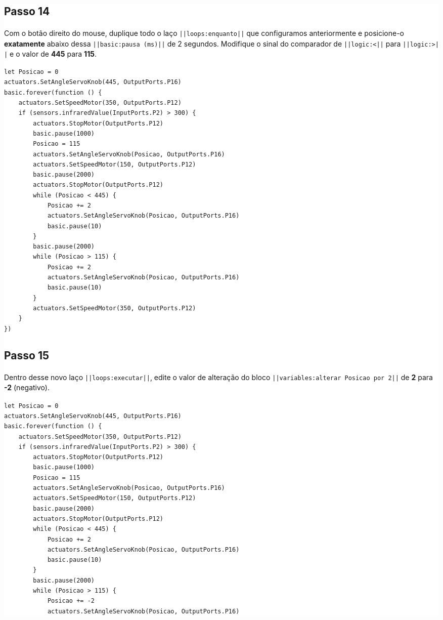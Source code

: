 ## Passo 14
Com o botão direito do mouse, duplique todo o laço ``||loops:enquanto||`` que configuramos anteriormente e posicione-o 
**exatamente** abaixo dessa ``||basic:pausa (ms)||`` de 2 segundos. Modifique o sinal do comparador de ``||logic:<||`` para ``||logic:>||``
e o valor de **445** para **115**.

```blocks
let Posicao = 0
actuators.SetAngleServoKnob(445, OutputPorts.P16)
basic.forever(function () {
    actuators.SetSpeedMotor(350, OutputPorts.P12)
    if (sensors.infraredValue(InputPorts.P2) > 300) {
        actuators.StopMotor(OutputPorts.P12)
        basic.pause(1000)
        Posicao = 115
        actuators.SetAngleServoKnob(Posicao, OutputPorts.P16)
        actuators.SetSpeedMotor(150, OutputPorts.P12)
        basic.pause(2000)
        actuators.StopMotor(OutputPorts.P12)
        while (Posicao < 445) {
            Posicao += 2
            actuators.SetAngleServoKnob(Posicao, OutputPorts.P16)
            basic.pause(10)
        }
        basic.pause(2000)
        while (Posicao > 115) {
            Posicao += 2
            actuators.SetAngleServoKnob(Posicao, OutputPorts.P16)
            basic.pause(10)
        }
        actuators.SetSpeedMotor(350, OutputPorts.P12)
    }
})
```

## Passo 15
Dentro desse novo laço ``||loops:executar||``, edite o valor de alteração do bloco ``||variables:alterar Posicao por 2||`` de
**2** para **-2** (negativo).

```blocks
let Posicao = 0
actuators.SetAngleServoKnob(445, OutputPorts.P16)
basic.forever(function () {
    actuators.SetSpeedMotor(350, OutputPorts.P12)
    if (sensors.infraredValue(InputPorts.P2) > 300) {
        actuators.StopMotor(OutputPorts.P12)
        basic.pause(1000)
        Posicao = 115
        actuators.SetAngleServoKnob(Posicao, OutputPorts.P16)
        actuators.SetSpeedMotor(150, OutputPorts.P12)
        basic.pause(2000)
        actuators.StopMotor(OutputPorts.P12)
        while (Posicao < 445) {
            Posicao += 2
            actuators.SetAngleServoKnob(Posicao, OutputPorts.P16)
            basic.pause(10)
        }
        basic.pause(2000)
        while (Posicao > 115) {
            Posicao += -2
            actuators.SetAngleServoKnob(Posicao, OutputPorts.P16)
```
